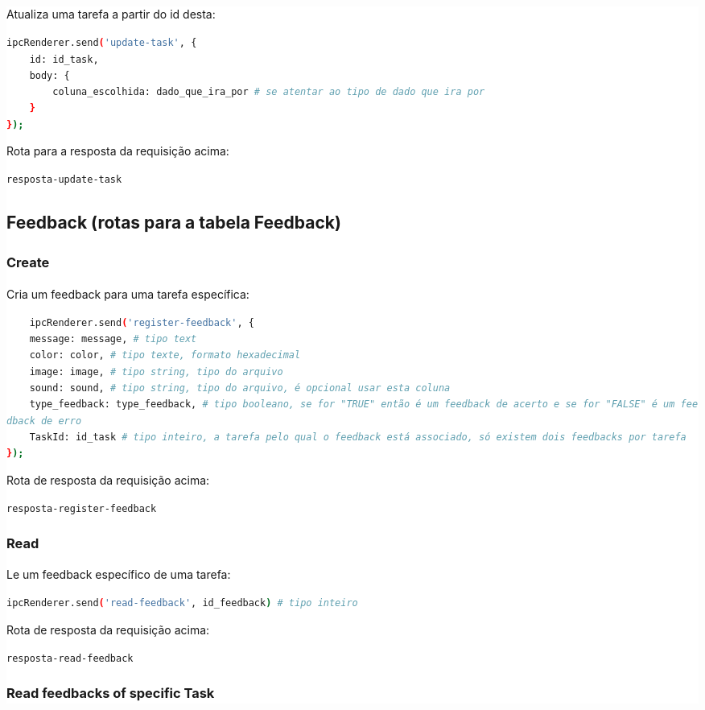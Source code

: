 Atualiza uma tarefa a partir do id desta:

```bash
ipcRenderer.send('update-task', {
    id: id_task,
    body: {
        coluna_escolhida: dado_que_ira_por # se atentar ao tipo de dado que ira por  
    }
});
```

Rota para a resposta da requisição acima:

```bash
resposta-update-task
```

## Feedback (rotas para a tabela Feedback)

### Create

Cria um feedback para uma tarefa específica:

```bash
    ipcRenderer.send('register-feedback', {
    message: message, # tipo text 
    color: color, # tipo texte, formato hexadecimal
    image: image, # tipo string, tipo do arquivo
    sound: sound, # tipo string, tipo do arquivo, é opcional usar esta coluna
    type_feedback: type_feedback, # tipo booleano, se for "TRUE" então é um feedback de acerto e se for "FALSE" é um feedback de erro
    TaskId: id_task # tipo inteiro, a tarefa pelo qual o feedback está associado, só existem dois feedbacks por tarefa  
});
```

Rota de resposta da requisição acima:

```bash
resposta-register-feedback
```

### Read

Le um feedback específico de uma tarefa:

```bash
ipcRenderer.send('read-feedback', id_feedback) # tipo inteiro
```

Rota de resposta da requisição acima:

```bash
resposta-read-feedback
```

### Read feedbacks of specific Task

